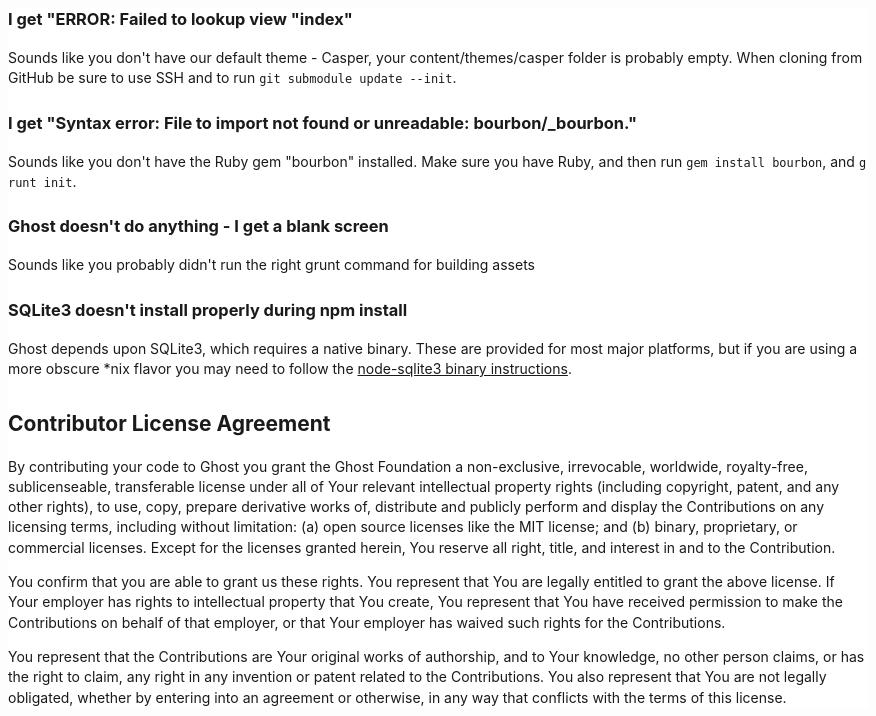 ### I get "ERROR: Failed to lookup view "index"

Sounds like you don't have our default theme - Casper, your content/themes/casper folder is probably empty. 
When cloning from GitHub be sure to use SSH and to run `git submodule update --init`. 

### I get "Syntax error: File to import not found or unreadable: bourbon/_bourbon."

Sounds like you don't have the Ruby gem "bourbon" installed. Make sure you have Ruby, and then 
run `gem install bourbon`, and `grunt init`.

### Ghost doesn't do anything - I get a blank screen

Sounds like you probably didn't run the right grunt command for building assets

### SQLite3 doesn't install properly during npm install

Ghost depends upon SQLite3, which requires a native binary. These are provided for most major platforms, but if you 
are using a more obscure *nix flavor you may need to follow 
the [node-sqlite3 binary instructions](https://github.com/developmentseed/node-sqlite3/wiki/Binaries).


## Contributor License Agreement

By contributing your code to Ghost you grant the Ghost Foundation a non-exclusive, irrevocable, worldwide, 
royalty-free, sublicenseable, transferable license under all of Your relevant intellectual property rights 
(including copyright, patent, and any other rights), to use, copy, prepare derivative works of, distribute and 
publicly perform and display the Contributions on any licensing terms, including without limitation: 
(a) open source licenses like the MIT license; and (b) binary, proprietary, or commercial licenses. Except for the 
licenses granted herein, You reserve all right, title, and interest in and to the Contribution.

You confirm that you are able to grant us these rights. You represent that You are legally entitled to grant the 
above license. If Your employer has rights to intellectual property that You create, You represent that You have 
received permission to make the Contributions on behalf of that employer, or that Your employer has waived such 
rights for the Contributions.

You represent that the Contributions are Your original works of authorship, and to Your knowledge, no other person 
claims, or has the right to claim, any right in any invention or patent related to the Contributions. You also 
represent that You are not legally obligated, whether by entering into an agreement or otherwise, in any way that 
conflicts with the terms of this license.
